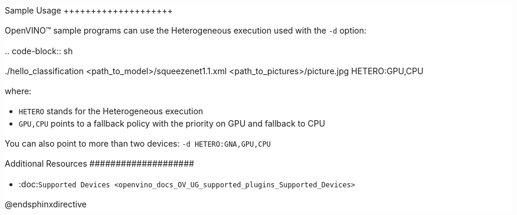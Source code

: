 
Sample Usage
++++++++++++++++++++

OpenVINO™ sample programs can use the Heterogeneous execution used with the ``-d`` option:

.. code-block:: sh

   ./hello_classification <path_to_model>/squeezenet1.1.xml <path_to_pictures>/picture.jpg HETERO:GPU,CPU

where:

* ``HETERO`` stands for the Heterogeneous execution
* ``GPU,CPU`` points to a fallback policy with the priority on GPU and fallback to CPU

You can also point to more than two devices: ``-d HETERO:GNA,GPU,CPU``

Additional Resources
####################

* :doc:`Supported Devices <openvino_docs_OV_UG_supported_plugins_Supported_Devices>`

@endsphinxdirective

